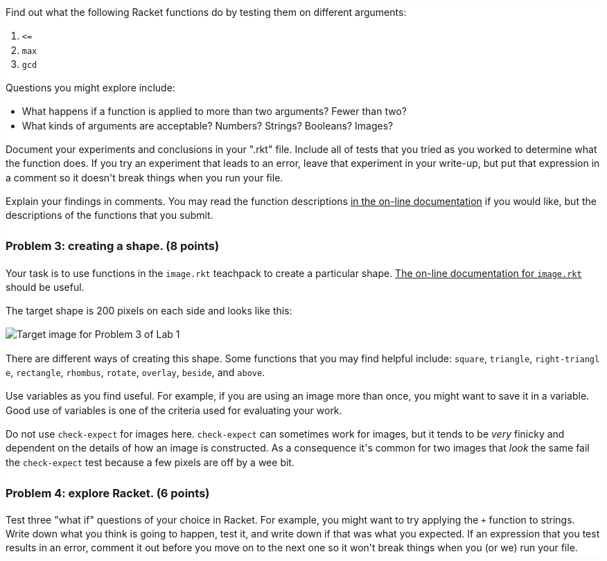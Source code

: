 Find out what the following Racket functions do by testing them on
different arguments:

   1. `<=`
   2. `max`
   3. `gcd`

Questions you might explore include:

   * What happens if a function is applied to more than two
arguments? Fewer than two?
   * What kinds of arguments are acceptable? Numbers? Strings? Booleans? Images?

Document your experiments and conclusions in your ".rkt" file.
Include all of tests that you tried as you worked to determine what
the function does. If you try an experiment that leads to an error, leave that
experiment in your write-up, but put that expression in a comment so it
doesn't break things when you run your file.

Explain your findings in comments. You may read the
function descriptions
[in the on-line documentation](http://docs.racket-lang.org/htdp-langs/beginner.html)
if you would like, but the descriptions of the functions that you submit.

### Problem 3: creating a shape. (8 points)

Your task is to use functions in the
`image.rkt` teachpack
to create a particular shape. [The on-line documentation for `image.rkt`](http://docs.racket-lang.org/teachpack/2htdpimage.html) should be useful.

The target shape is 200 pixels on each side and looks like this:

![Target image for Problem 3 of Lab 1](../assets/images/lab1.png)

There are different ways of creating this shape. Some functions that you
may find helpful include:
`square`, `triangle`, `right-triangle`, `rectangle`, `rhombus`, `rotate`,
`overlay`, `beside`, and `above`.

Use variables as you find useful. For example, if you are using an image
more than once, you might want to save it in a variable. Good use of
variables is one of the criteria used for evaluating your work.

Do not use `check-expect` for images here.
`check-expect` can sometimes work for images,
but it tends to be *very* finicky and dependent
on the details of how an image is constructed.
As a consequence it's common for two images that
_look_ the same fail the `check-expect` test
because a few pixels are off by a wee bit.

### Problem 4: explore Racket. (6 points)

Test three "what if" questions of your choice in Racket. For example,
you might want to try applying the `+` function to strings. Write down what
you think is going to happen, test it, and write down if that was what
you expected. If an expression that you test results in an error,
comment it out before you move on to the next one so it won't break things
when you (or we) run your file.

